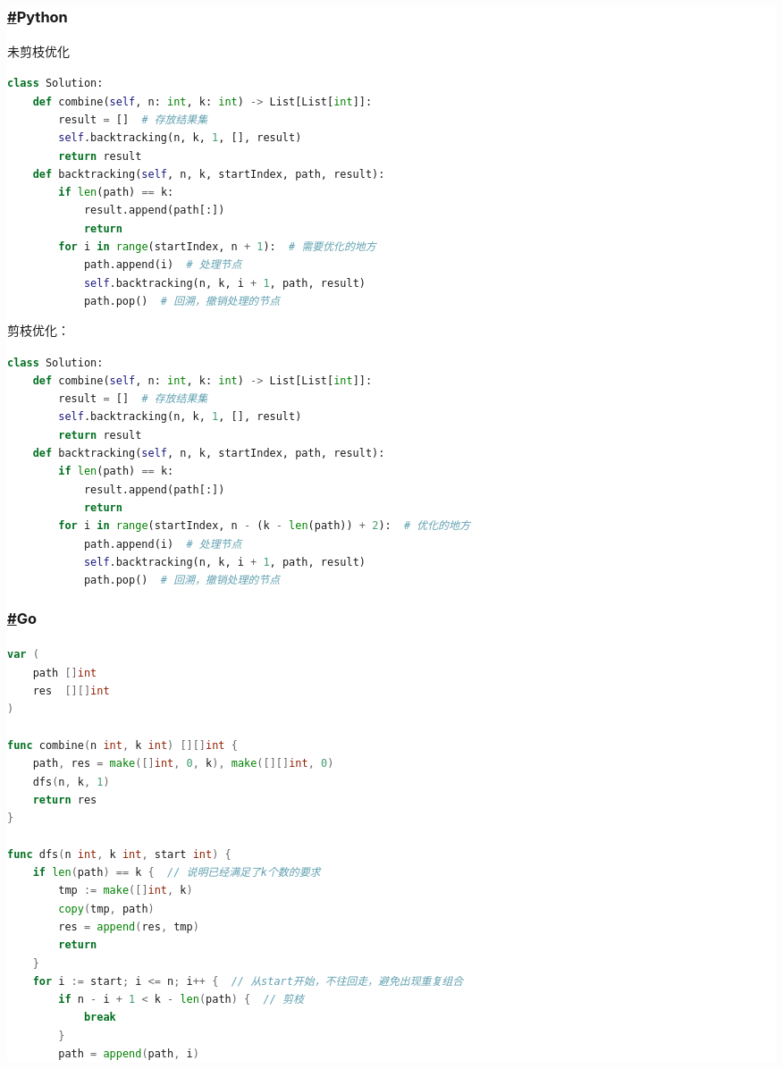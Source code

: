 
### [#](https://programmercarl.com/0077.组合.html#python)Python

未剪枝优化

```python
class Solution:
    def combine(self, n: int, k: int) -> List[List[int]]:
        result = []  # 存放结果集
        self.backtracking(n, k, 1, [], result)
        return result
    def backtracking(self, n, k, startIndex, path, result):
        if len(path) == k:
            result.append(path[:])
            return
        for i in range(startIndex, n + 1):  # 需要优化的地方
            path.append(i)  # 处理节点
            self.backtracking(n, k, i + 1, path, result)
            path.pop()  # 回溯，撤销处理的节点
```

剪枝优化：

```python
class Solution:
    def combine(self, n: int, k: int) -> List[List[int]]:
        result = []  # 存放结果集
        self.backtracking(n, k, 1, [], result)
        return result
    def backtracking(self, n, k, startIndex, path, result):
        if len(path) == k:
            result.append(path[:])
            return
        for i in range(startIndex, n - (k - len(path)) + 2):  # 优化的地方
            path.append(i)  # 处理节点
            self.backtracking(n, k, i + 1, path, result)
            path.pop()  # 回溯，撤销处理的节点
```

### [#](https://programmercarl.com/0077.组合.html#go)Go

```go
var (
    path []int
    res  [][]int
)

func combine(n int, k int) [][]int {
    path, res = make([]int, 0, k), make([][]int, 0)
    dfs(n, k, 1)
    return res
}

func dfs(n int, k int, start int) {
    if len(path) == k {  // 说明已经满足了k个数的要求
        tmp := make([]int, k)
        copy(tmp, path)
        res = append(res, tmp)
        return
    }
    for i := start; i <= n; i++ {  // 从start开始，不往回走，避免出现重复组合
        if n - i + 1 < k - len(path) {  // 剪枝
            break
        }
        path = append(path, i)
```